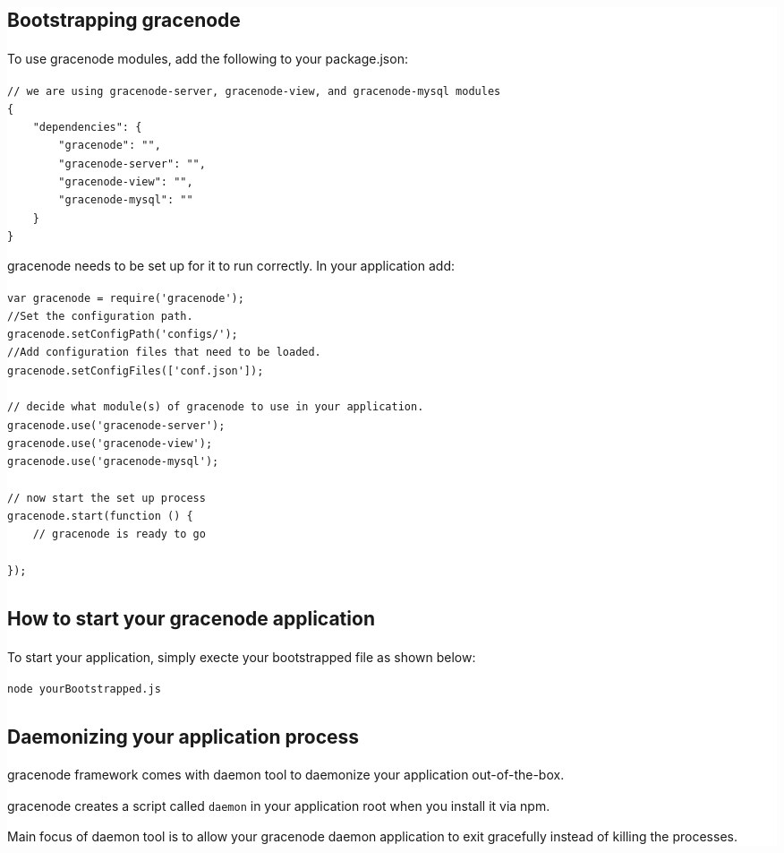 ## Bootstrapping gracenode

To use gracenode modules, add the following to your package.json:

```
// we are using gracenode-server, gracenode-view, and gracenode-mysql modules
{
	"dependencies": {
		"gracenode": "",
		"gracenode-server": "",
		"gracenode-view": "",
		"gracenode-mysql": ""
	}
}
```

gracenode needs to be set up for it to run correctly. In your application add:

```
var gracenode = require('gracenode');
//Set the configuration path.
gracenode.setConfigPath('configs/');
//Add configuration files that need to be loaded.
gracenode.setConfigFiles(['conf.json']);

// decide what module(s) of gracenode to use in your application.
gracenode.use('gracenode-server');
gracenode.use('gracenode-view');
gracenode.use('gracenode-mysql');

// now start the set up process
gracenode.start(function () {
    // gracenode is ready to go

});
```

## How to start your gracenode application

To start your application, simply execte your bootstrapped file as shown below:

```
node yourBootstrapped.js
```

## Daemonizing your application process

gracenode framework comes with daemon tool to daemonize your application out-of-the-box.

gracenode creates a script called `daemon` in your application root when you install it via npm.

Main focus of daemon tool is to allow your gracenode daemon application to exit gracefully instead of killing the processes.
